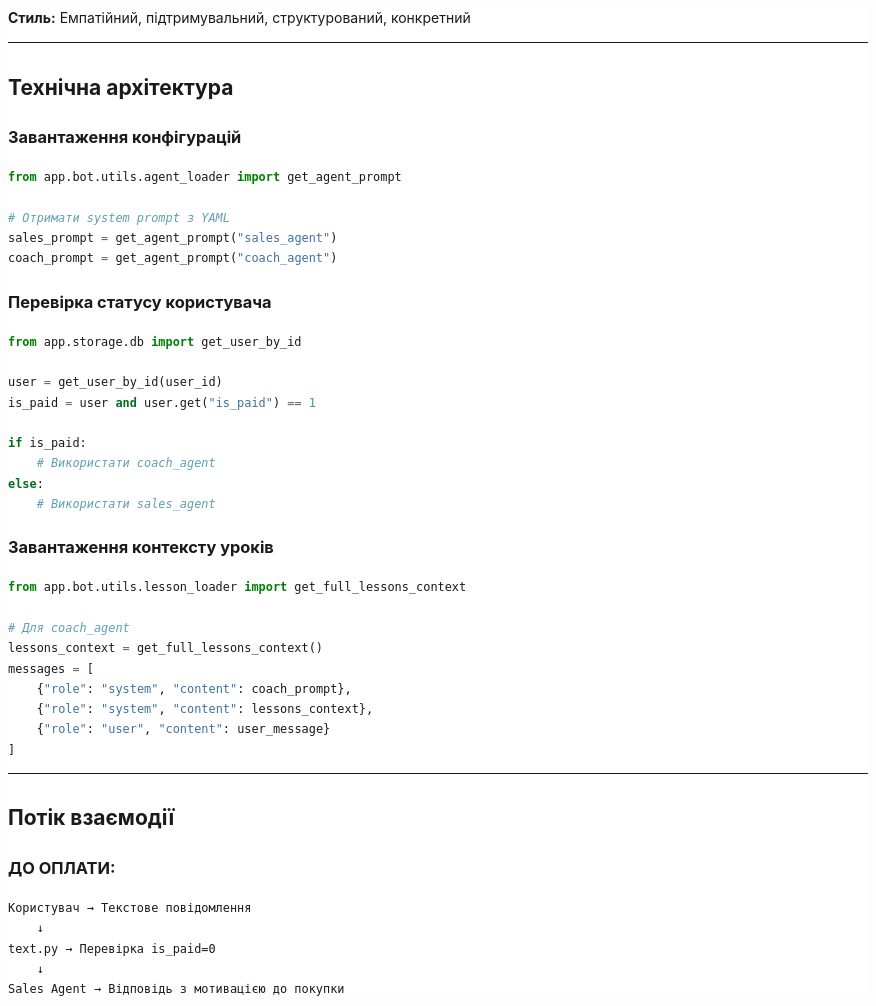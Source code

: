 **Стиль:** Емпатійний, підтримувальний, структурований, конкретний

---

## Технічна архітектура

### Завантаження конфігурацій
```python
from app.bot.utils.agent_loader import get_agent_prompt

# Отримати system prompt з YAML
sales_prompt = get_agent_prompt("sales_agent")
coach_prompt = get_agent_prompt("coach_agent")
```

### Перевірка статусу користувача
```python
from app.storage.db import get_user_by_id

user = get_user_by_id(user_id)
is_paid = user and user.get("is_paid") == 1

if is_paid:
    # Використати coach_agent
else:
    # Використати sales_agent
```

### Завантаження контексту уроків
```python
from app.bot.utils.lesson_loader import get_full_lessons_context

# Для coach_agent
lessons_context = get_full_lessons_context()
messages = [
    {"role": "system", "content": coach_prompt},
    {"role": "system", "content": lessons_context},
    {"role": "user", "content": user_message}
]
```

---

## Потік взаємодії

### ДО ОПЛАТИ:
```
Користувач → Текстове повідомлення
    ↓
text.py → Перевірка is_paid=0
    ↓
Sales Agent → Відповідь з мотивацією до покупки
```
